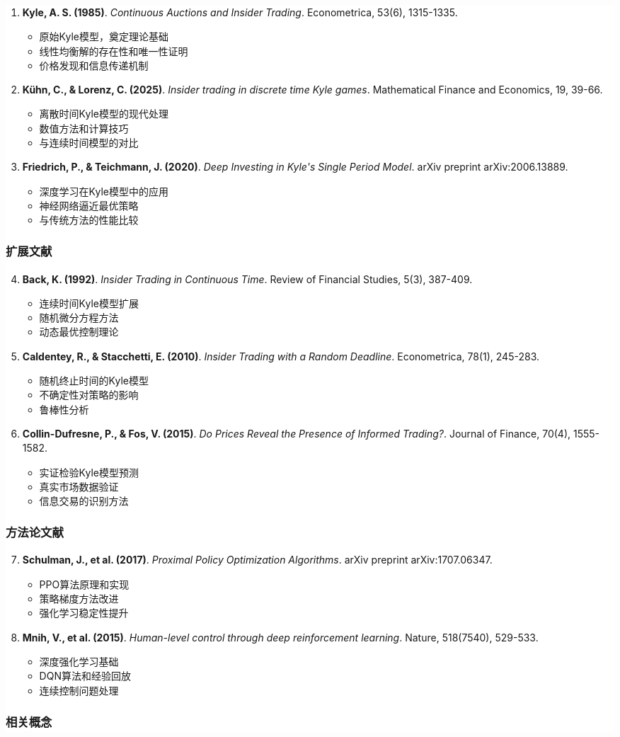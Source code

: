 1. **Kyle, A. S. (1985)**. *Continuous Auctions and Insider Trading*. Econometrica, 53(6), 1315-1335.
   - 原始Kyle模型，奠定理论基础
   - 线性均衡解的存在性和唯一性证明
   - 价格发现和信息传递机制

2. **Kühn, C., & Lorenz, C. (2025)**. *Insider trading in discrete time Kyle games*. Mathematical Finance and Economics, 19, 39-66.
   - 离散时间Kyle模型的现代处理
   - 数值方法和计算技巧
   - 与连续时间模型的对比

3. **Friedrich, P., & Teichmann, J. (2020)**. *Deep Investing in Kyle's Single Period Model*. arXiv preprint arXiv:2006.13889.
   - 深度学习在Kyle模型中的应用
   - 神经网络逼近最优策略
   - 与传统方法的性能比较

### 扩展文献

4. **Back, K. (1992)**. *Insider Trading in Continuous Time*. Review of Financial Studies, 5(3), 387-409.
   - 连续时间Kyle模型扩展
   - 随机微分方程方法
   - 动态最优控制理论

5. **Caldentey, R., & Stacchetti, E. (2010)**. *Insider Trading with a Random Deadline*. Econometrica, 78(1), 245-283.
   - 随机终止时间的Kyle模型
   - 不确定性对策略的影响
   - 鲁棒性分析

6. **Collin-Dufresne, P., & Fos, V. (2015)**. *Do Prices Reveal the Presence of Informed Trading?*. Journal of Finance, 70(4), 1555-1582.
   - 实证检验Kyle模型预测
   - 真实市场数据验证
   - 信息交易的识别方法

### 方法论文献

7. **Schulman, J., et al. (2017)**. *Proximal Policy Optimization Algorithms*. arXiv preprint arXiv:1707.06347.
   - PPO算法原理和实现
   - 策略梯度方法改进
   - 强化学习稳定性提升

8. **Mnih, V., et al. (2015)**. *Human-level control through deep reinforcement learning*. Nature, 518(7540), 529-533.
   - 深度强化学习基础
   - DQN算法和经验回放
   - 连续控制问题处理

### 相关概念
